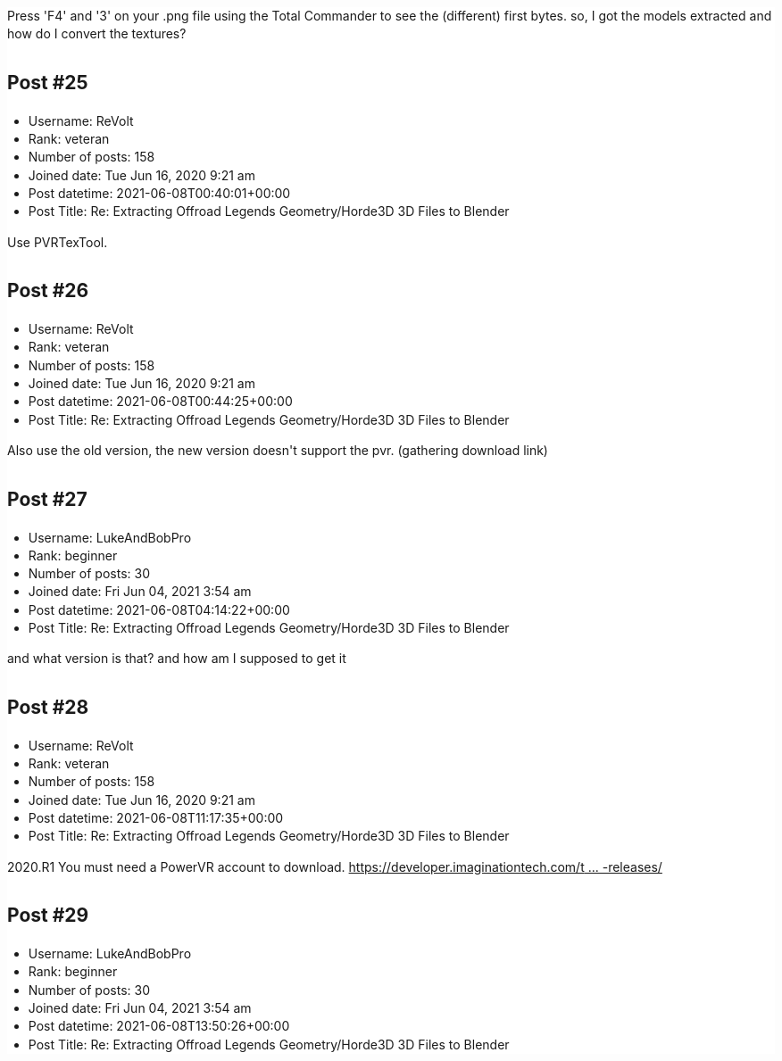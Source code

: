 Press 'F4' and '3' on your .png file using the Total Commander to see the (different) first bytes.
so, I got the models extracted and how do I convert the textures?
## Post #25
- Username: ReVolt
- Rank: veteran
- Number of posts: 158
- Joined date: Tue Jun 16, 2020 9:21 am
- Post datetime: 2021-06-08T00:40:01+00:00
- Post Title: Re: Extracting Offroad Legends Geometry/Horde3D 3D Files to Blender

Use PVRTexTool.
## Post #26
- Username: ReVolt
- Rank: veteran
- Number of posts: 158
- Joined date: Tue Jun 16, 2020 9:21 am
- Post datetime: 2021-06-08T00:44:25+00:00
- Post Title: Re: Extracting Offroad Legends Geometry/Horde3D 3D Files to Blender

Also use the old version, the new version doesn't support the pvr.
(gathering download link)
## Post #27
- Username: LukeAndBobPro
- Rank: beginner
- Number of posts: 30
- Joined date: Fri Jun 04, 2021 3:54 am
- Post datetime: 2021-06-08T04:14:22+00:00
- Post Title: Re: Extracting Offroad Legends Geometry/Horde3D 3D Files to Blender

and what version is that? and how am I supposed to get it
## Post #28
- Username: ReVolt
- Rank: veteran
- Number of posts: 158
- Joined date: Tue Jun 16, 2020 9:21 am
- Post datetime: 2021-06-08T11:17:35+00:00
- Post Title: Re: Extracting Offroad Legends Geometry/Horde3D 3D Files to Blender

2020.R1
You must need a PowerVR account to download.
[https://developer.imaginationtech.com/t ... -releases/](https://developer.imaginationtech.com/tools/recent-releases/)
## Post #29
- Username: LukeAndBobPro
- Rank: beginner
- Number of posts: 30
- Joined date: Fri Jun 04, 2021 3:54 am
- Post datetime: 2021-06-08T13:50:26+00:00
- Post Title: Re: Extracting Offroad Legends Geometry/Horde3D 3D Files to Blender
